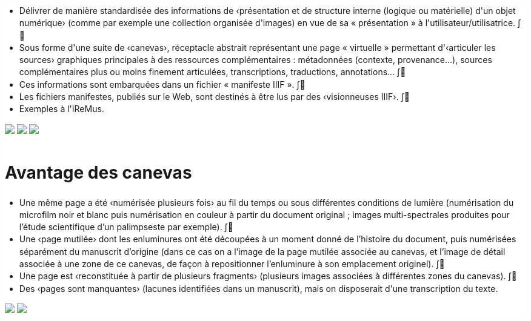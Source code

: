 - Délivrer de manière standardisée des informations de ‹présentation et de structure interne (logique ou matérielle) d'un objet numérique› (comme par exemple une collection organisée d'images) en vue de sa « présentation » à l'utilisateur/utilisatrice.
∫🐌
- Sous forme d'une suite de ‹canevas›, réceptacle abstrait représentant une page « virtuelle » permettant d'‹articuler les sources› graphiques principales à des ressources complémentaires : métadonnées (contexte, provenance…), sources complémentaires plus ou moins finement articulées, transcriptions, traductions, annotations…
∫🐌
- Ces informations sont embarquées dans un fichier « manifeste IIIF ».
∫🐌
- Les fichiers manifestes, publiés sur le Web, sont destinés à être lus par des ‹visionneuses IIIF›.
∫🐌
- Exemples à l'IReMus.



<img src="2020.03.02/shared-canvas-annotation.jpg" style="width: 100%;"/>



<img src="2020.03.02/shared-canvas-example-annotations1.jpg" style="width: 100%;"/>



<img src="2020.03.02/presentation.png" style="width: 100%;"/>



# Avantage des canevas

- Une même page a été ‹numérisée plusieurs fois› au fil du temps ou sous différentes conditions de lumière (numérisation du microfilm noir et blanc puis numérisation en couleur à partir du document original ; images multi-spectrales produites pour l’étude scientifique d’un palimpseste par exemple).
∫🐌
- Une ‹page mutilée› dont les enluminures ont été découpées à un moment donné de l’histoire du document, puis numérisées séparément du manuscrit d’origine (dans ce cas on a l’image de la page mutilée associée au canevas, et l’image de détail associée à une zone de ce canevas, de façon à repositionner l’enluminure à son emplacement originel).
∫🐌
- Une page est ‹reconstituée à partir de plusieurs fragments› (plusieurs images associées à différentes zones du canevas).
∫🐌
- Des ‹pages sont manquantes› (lacunes identifiées dans un manuscrit), mais on disposerait d'une transcription du texte.



<img src="2020.03.02/images-multiples-cas-1.png" style="width: 100%;"/>



<img src="2020.03.02/images-multiples-cas-1-manifest.png" style="width: 100%;"/>
